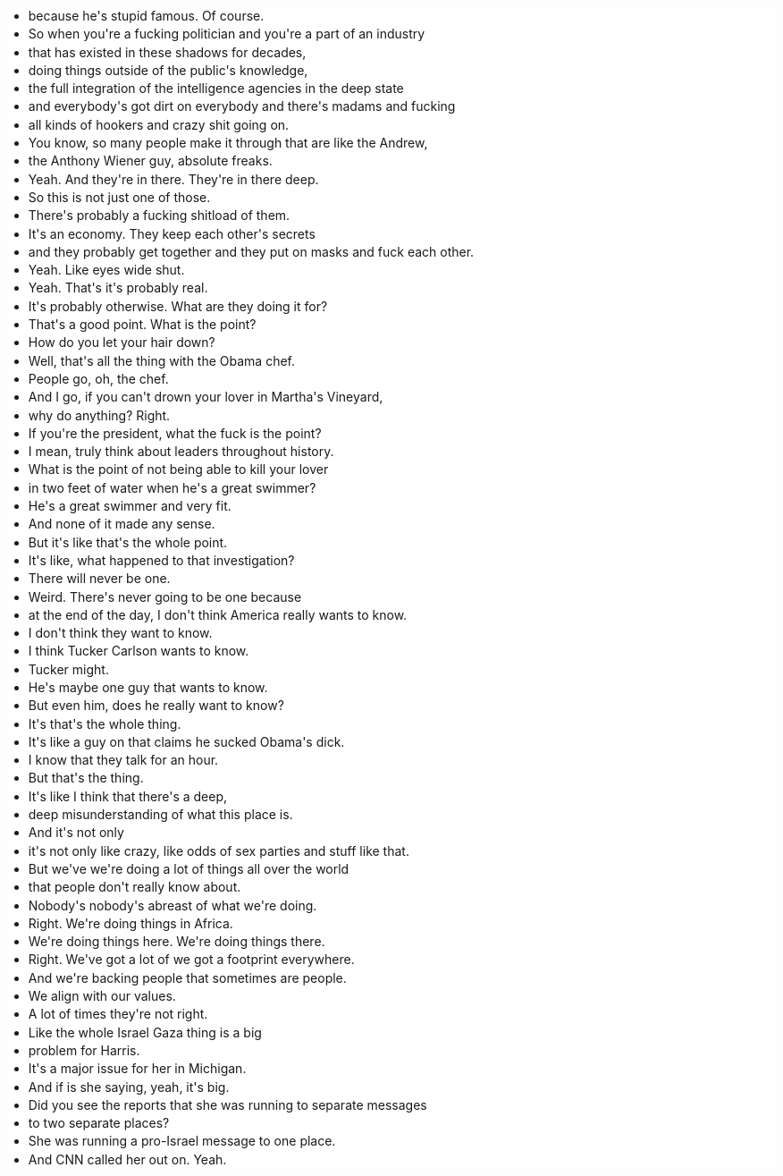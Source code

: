*  because he's stupid famous. Of course.
*  So when you're a fucking politician and you're a part of an industry
*  that has existed in these shadows for decades,
*  doing things outside of the public's knowledge,
*  the full integration of the intelligence agencies in the deep state
*  and everybody's got dirt on everybody and there's madams and fucking
*  all kinds of hookers and crazy shit going on.
*  You know, so many people make it through that are like the Andrew,
*  the Anthony Wiener guy, absolute freaks.
*  Yeah. And they're in there. They're in there deep.
*  So this is not just one of those.
*  There's probably a fucking shitload of them.
*  It's an economy. They keep each other's secrets
*  and they probably get together and they put on masks and fuck each other.
*  Yeah. Like eyes wide shut.
*  Yeah. That's it's probably real.
*  It's probably otherwise. What are they doing it for?
*  That's a good point. What is the point?
*  How do you let your hair down?
*  Well, that's all the thing with the Obama chef.
*  People go, oh, the chef.
*  And I go, if you can't drown your lover in Martha's Vineyard,
*  why do anything? Right.
*  If you're the president, what the fuck is the point?
*  I mean, truly think about leaders throughout history.
*  What is the point of not being able to kill your lover
*  in two feet of water when he's a great swimmer?
*  He's a great swimmer and very fit.
*  And none of it made any sense.
*  But it's like that's the whole point.
*  It's like, what happened to that investigation?
*  There will never be one.
*  Weird. There's never going to be one because
*  at the end of the day, I don't think America really wants to know.
*  I don't think they want to know.
*  I think Tucker Carlson wants to know.
*  Tucker might.
*  He's maybe one guy that wants to know.
*  But even him, does he really want to know?
*  It's that's the whole thing.
*  It's like a guy on that claims he sucked Obama's dick.
*  I know that they talk for an hour.
*  But that's the thing.
*  It's like I think that there's a deep,
*  deep misunderstanding of what this place is.
*  And it's not only
*  it's not only like crazy, like odds of sex parties and stuff like that.
*  But we've we're doing a lot of things all over the world
*  that people don't really know about.
*  Nobody's nobody's abreast of what we're doing.
*  Right. We're doing things in Africa.
*  We're doing things here. We're doing things there.
*  Right. We've got a lot of we got a footprint everywhere.
*  And we're backing people that sometimes are people.
*  We align with our values.
*  A lot of times they're not right.
*  Like the whole Israel Gaza thing is a big
*  problem for Harris.
*  It's a major issue for her in Michigan.
*  And if is she saying, yeah, it's big.
*  Did you see the reports that she was running to separate messages
*  to two separate places?
*  She was running a pro-Israel message to one place.
*  And CNN called her out on. Yeah.